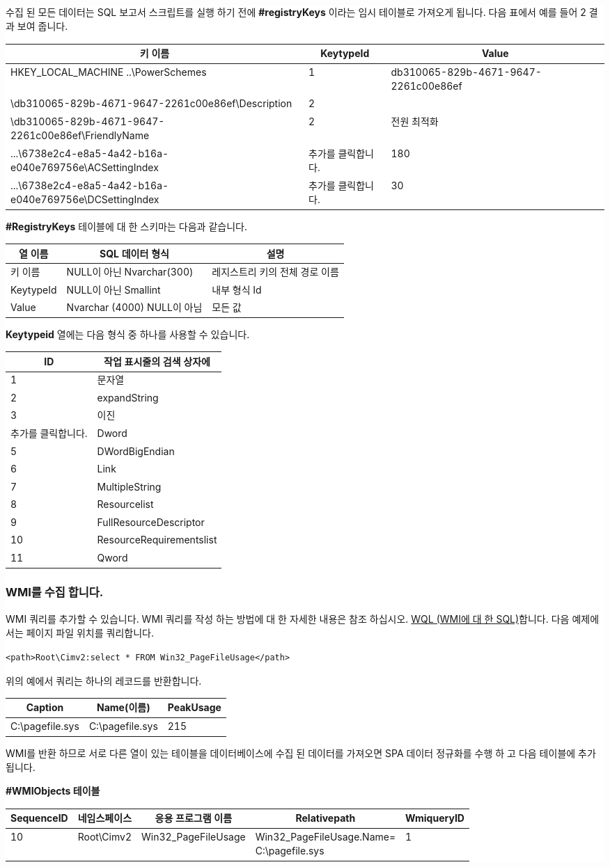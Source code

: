 수집 된 모든 데이터는 SQL 보고서 스크립트를 실행 하기 전에 **\#registryKeys** 이라는 임시 테이블로 가져오게 됩니다. 다음 표에서 예를 들어 2 결과 보여 줍니다.

키 이름 | KeytypeId | Value
------ | ----- | -------
HKEY_LOCAL_MACHINE ..\PowerSchemes | 1 | db310065-829b-4671-9647-2261c00e86ef
\db310065-829b-4671-9647-2261c00e86ef\Description | 2 | |
\db310065-829b-4671-9647-2261c00e86ef\FriendlyName | 2 | 전원 최적화
...\6738e2c4-e8a5-4a42-b16a-e040e769756e\ACSettingIndex | 추가를 클릭합니다. | 180
...\6738e2c4-e8a5-4a42-b16a-e040e769756e\DCSettingIndex | 추가를 클릭합니다. | 30

**#RegistryKeys** 테이블에 대 한 스키마는 다음과 같습니다.

열 이름 | SQL 데이터 형식 | 설명
-------- | -------- | --------
키 이름 | NULL이 아닌 Nvarchar(300) | 레지스트리 키의 전체 경로 이름
KeytypeId | NULL이 아닌 Smallint | 내부 형식 Id
Value | Nvarchar (4000) NULL이 아님 | 모든 값

**Keytypeid** 열에는 다음 형식 중 하나를 사용할 수 있습니다.

ID | 작업 표시줄의 검색 상자에
--- | ---
1 | 문자열
2 | expandString
3 | 이진
추가를 클릭합니다. | Dword
5 | DWordBigEndian
6 | Link
7 | MultipleString
8 | Resourcelist
9 | FullResourceDescriptor
10 | ResourceRequirementslist
11 | Qword

### <a name="collect-wmi"></a>WMI를 수집 합니다.

WMI 쿼리를 추가할 수 있습니다. WMI 쿼리를 작성 하는 방법에 대 한 자세한 내용은 참조 하십시오. [WQL (WMI에 대 한 SQL)](https://msdn.microsoft.com/library/windows/desktop/aa394606.aspx)합니다. 다음 예제에서는 페이지 파일 위치를 쿼리합니다.

``` syntax
<path>Root\Cimv2:select * FROM Win32_PageFileUsage</path>
```

위의 예에서 쿼리는 하나의 레코드를 반환합니다.

Caption | Name(이름) | PeakUsage
----- | ----- | -----
C:\pagefile.sys | C:\pagefile.sys | 215

WMI를 반환 하므로 서로 다른 열이 있는 테이블을 데이터베이스에 수집 된 데이터를 가져오면 SPA 데이터 정규화를 수행 하 고 다음 테이블에 추가 됩니다.

**\#WMIObjects 테이블**

SequenceID | 네임스페이스 | 응용 프로그램 이름 | Relativepath | WmiqueryID
----- | ----- | ----- | ----- | -----
10 | Root\Cimv2 | Win32_PageFileUsage | Win32_PageFileUsage.Name=<br>C:\\pagefile.sys | 1
